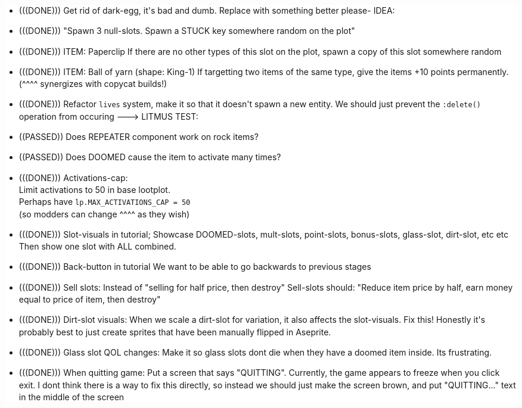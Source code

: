 
- (((DONE))) Get rid of dark-egg, it's bad and dumb. Replace with something better please-
IDEA:
- (((DONE))) "Spawn 3 null-slots. Spawn a STUCK key somewhere random on the plot"


- (((DONE))) ITEM: Paperclip
If there are no other types of this slot on the plot, spawn a copy of this slot somewhere random


- (((DONE))) ITEM: Ball of yarn
(shape: King-1)
If targetting two items of the same type, give the items +10 points permanently.
(^^^^ synergizes with copycat builds!)


- (((DONE))) Refactor `lives` system, make it so that it doesn't spawn a new entity.
We should just prevent the `:delete()` operation from occuring
--->
LITMUS TEST:
- ((PASSED)) Does REPEATER component work on rock items?
- ((PASSED)) Does DOOMED cause the item to activate many times?


- (((DONE))) Activations-cap:  
Limit activations to 50 in base lootplot.  
Perhaps have `lp.MAX_ACTIVATIONS_CAP = 50`  
(so modders can change ^^^^ as they wish)


- (((DONE))) Slot-visuals in tutorial;
Showcase DOOMED-slots, mult-slots, point-slots, bonus-slots, glass-slot, dirt-slot, etc etc
Then show one slot with ALL combined.

- (((DONE))) Back-button in tutorial
We want to be able to go backwards to previous stages



- (((DONE))) Sell slots:
Instead of 
"selling for half price, then destroy"
Sell-slots should:
"Reduce item price by half, earn money equal to price of item, then destroy"


- (((DONE))) Dirt-slot visuals:
When we scale a dirt-slot for variation, it also affects the slot-visuals.
Fix this!
Honestly it's probably best to just create sprites that have been manually flipped in Aseprite.


- (((DONE))) Glass slot QOL changes:
Make it so glass slots dont die when they have a doomed item inside.
Its frustrating.


- (((DONE))) When quitting game:
Put a screen that says "QUITTING".
Currently, the game appears to freeze when you click exit.
I dont think there is a way to fix this directly, so instead we should just make the screen brown, and put "QUITTING..." text in the middle of the screen
